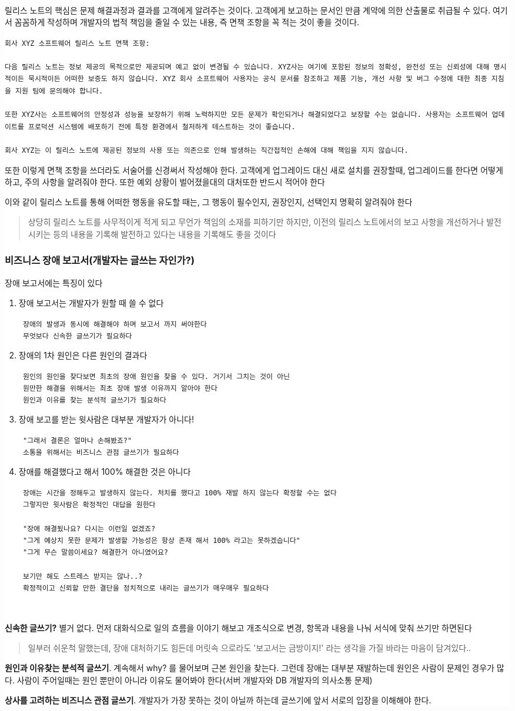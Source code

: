 릴리스 노트의 핵심은 문제 해결과정과 결과를 고객에게 알려주는 것이다. 고객에게 보고하는 문서인 만큼 계약에 의한 산출물로 취급될 수 있다. 여기서 꼼꼼하게 작성하며 개발자의 법적 책임을 줄일 수 있는 내용, 즉 면책 조항을 꼭 적는 것이 좋을 것이다.

    회사 XYZ 소프트웨어 릴리스 노트 면책 조항:
    
    다음 릴리스 노트는 정보 제공의 목적으로만 제공되며 예고 없이 변경될 수 있습니다. XYZ사는 여기에 포함된 정보의 정확성, 완전성 또는 신뢰성에 대해 명시적이든 묵시적이든 어떠한 보증도 하지 않습니다. XYZ 회사 소프트웨어 사용자는 공식 문서를 참조하고 제품 기능, 개선 사항 및 버그 수정에 대한 최종 지침을 지원 팀에 문의해야 합니다.
    
    또한 XYZ사는 소프트웨어의 안정성과 성능을 보장하기 위해 노력하지만 모든 문제가 확인되거나 해결되었다고 보장할 수는 없습니다. 사용자는 소프트웨어 업데이트를 프로덕션 시스템에 배포하기 전에 특정 환경에서 철저하게 테스트하는 것이 좋습니다.
    
    회사 XYZ는 이 릴리스 노트에 제공된 정보의 사용 또는 의존으로 인해 발생하는 직간접적인 손해에 대해 책임을 지지 않습니다.

또한 이렇게 면책 조항을 쓰더라도 서술어를 신경써서 작성해야 한다. 고객에게 업그레이드 대신 새로 설치를 권장할때, 업그레이드를 한다면 어떻게 하고, 주의 사항을 알려줘야 한다. 또한 예외 상황이 벌어졌을대의 대처또한 반드시 적어야 한다

이와 같이 릴리스 노트를 통해 어떠한 행동을 유도할 때는, 그 행동이 필수인지, 권장인지, 선택인지 명확히 알려줘야 한다

> 상당히 릴리스 노트를 사무적이게 적게 되고 무언가 책임의 소재를 피하기만 하지만, 이전의 릴리스 노트에서의 보고 사항을 개선하거나 발전 시키는 등의 내용을 기록해 발전하고 있다는 내용을 기록해도 좋을 것이다

### 비즈니스 장애 보고서(개발자는 글쓰는 자인가?)

장애 보고서에는 특징이 있다

1. 장애 보고서는 개발자가 원할 때 쓸 수 없다

        장애의 발생과 동시에 해결해야 하며 보고서 까지 써야한다
        무엇보다 신속한 글쓰기가 필요하다
2. 장애의 1차 원인은 다른 원인의 결과다

        원인의 원인을 찾다보면 최초의 장애 원인을 찾을 수 있다. 거기서 그치는 것이 아닌
        원만한 해결을 위해서는 최초 장애 발생 이유까지 알아야 한다
        원인과 이유를 찾는 분석적 글쓰기가 필요하다 
3. 장애 보고를 받는 윗사람은 대부분 개발자가 아니다!

        "그래서 결론은 얼마나 손해봤죠?"
        소통을 위해서는 비즈니스 관점 글쓰기가 필요하다
4. 장애를 해결했다고 해서 100% 해결한 것은 아니다

        장애는 시간을 정해두고 발생하지 않는다. 처치를 했다고 100% 재발 하지 않는다 확정할 수는 없다
        그렇지만 윗사람은 확정적인 대답을 원한다

        "장애 해결됬나요? 다시는 이런일 없겠죠?
        "그게 예상치 못한 문제가 발생할 가능성은 항상 존재 해서 100% 라고는 못하겠습니다"
        "그게 무슨 말씀이세요? 해결한거 아니였어요?

        보기만 해도 스트레스 받지는 않나..?
        확정적이고 신뢰할 만한 결단을 정치적으로 내리는 글쓰기가 매우매우 필요하다

<br>

**신속한 글쓰기?** 별거 없다. 먼저 대화식으로 일의 흐름을 이야기 해보고 개조식으로 변경, 항목과 내용을 나눠 서식에 맞춰 쓰기만 하면된다

> 일부러 쉬운척 말했는데, 장애 대처하기도 힘든데 머릿속 으로라도 '보고서는 금방이지!' 라는 생각을 가질 바라는 마음이 담겨있다..

**원인과 이유찾는 분석적 글쓰기**. 계속해서 why? 를 물어보며 근본 원인을 찾는다. 그런데 장애는 대부분 재발하는데 원인은 사람이 문제인 경우가 많다. 사람이 주어일때는 원인 뿐만이 아니라 이유도 물어봐야 한다(서버 개발자와 DB 개발자의 의사소통 문제)

**상사를 고려하는 비즈니스 관점 글쓰기**. 개발자가 가장 못하는 것이 아닐까 하는데 글쓰기에 앞서 서로의 입장을 이해해야 한다.
